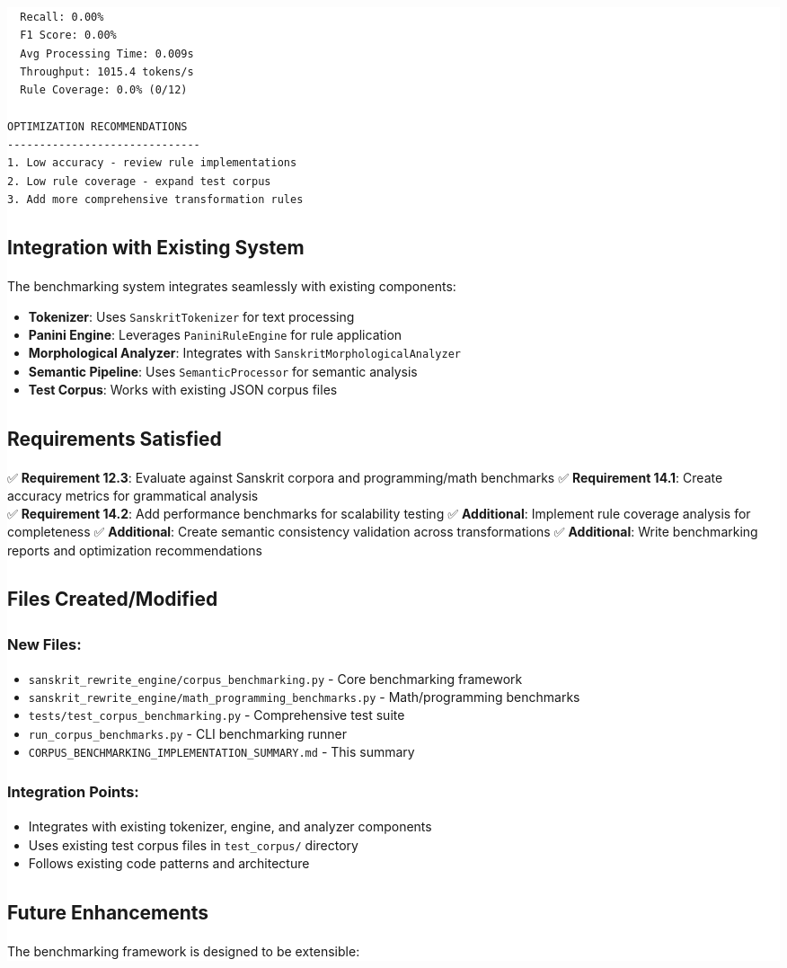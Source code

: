 ```
  Recall: 0.00%
  F1 Score: 0.00%
  Avg Processing Time: 0.009s
  Throughput: 1015.4 tokens/s
  Rule Coverage: 0.0% (0/12)

OPTIMIZATION RECOMMENDATIONS
------------------------------
1. Low accuracy - review rule implementations
2. Low rule coverage - expand test corpus
3. Add more comprehensive transformation rules
```

## Integration with Existing System

The benchmarking system integrates seamlessly with existing components:

- **Tokenizer**: Uses `SanskritTokenizer` for text processing
- **Panini Engine**: Leverages `PaniniRuleEngine` for rule application
- **Morphological Analyzer**: Integrates with `SanskritMorphologicalAnalyzer`
- **Semantic Pipeline**: Uses `SemanticProcessor` for semantic analysis
- **Test Corpus**: Works with existing JSON corpus files

## Requirements Satisfied

✅ **Requirement 12.3**: Evaluate against Sanskrit corpora and programming/math benchmarks
✅ **Requirement 14.1**: Create accuracy metrics for grammatical analysis  
✅ **Requirement 14.2**: Add performance benchmarks for scalability testing
✅ **Additional**: Implement rule coverage analysis for completeness
✅ **Additional**: Create semantic consistency validation across transformations
✅ **Additional**: Write benchmarking reports and optimization recommendations

## Files Created/Modified

### New Files:
- `sanskrit_rewrite_engine/corpus_benchmarking.py` - Core benchmarking framework
- `sanskrit_rewrite_engine/math_programming_benchmarks.py` - Math/programming benchmarks
- `tests/test_corpus_benchmarking.py` - Comprehensive test suite
- `run_corpus_benchmarks.py` - CLI benchmarking runner
- `CORPUS_BENCHMARKING_IMPLEMENTATION_SUMMARY.md` - This summary

### Integration Points:
- Integrates with existing tokenizer, engine, and analyzer components
- Uses existing test corpus files in `test_corpus/` directory
- Follows existing code patterns and architecture

## Future Enhancements

The benchmarking framework is designed to be extensible:

